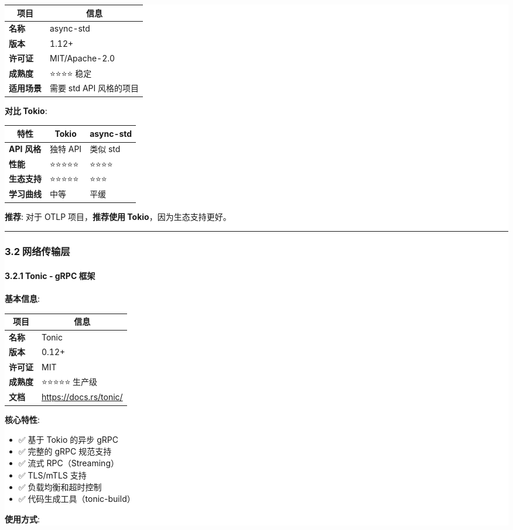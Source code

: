 | 项目 | 信息 |
|------|------|
| **名称** | async-std |
| **版本** | 1.12+ |
| **许可证** | MIT/Apache-2.0 |
| **成熟度** | ⭐⭐⭐⭐ 稳定 |
| **适用场景** | 需要 std API 风格的项目 |

**对比 Tokio**:

| 特性 | Tokio | async-std |
|------|-------|-----------|
| **API 风格** | 独特 API | 类似 std |
| **性能** | ⭐⭐⭐⭐⭐ | ⭐⭐⭐⭐ |
| **生态支持** | ⭐⭐⭐⭐⭐ | ⭐⭐⭐ |
| **学习曲线** | 中等 | 平缓 |

**推荐**: 对于 OTLP 项目，**推荐使用 Tokio**，因为生态支持更好。

---

### 3.2 网络传输层

#### 3.2.1 Tonic - gRPC 框架

**基本信息**:

| 项目 | 信息 |
|------|------|
| **名称** | Tonic |
| **版本** | 0.12+ |
| **许可证** | MIT |
| **成熟度** | ⭐⭐⭐⭐⭐ 生产级 |
| **文档** | <https://docs.rs/tonic/> |

**核心特性**:

- ✅ 基于 Tokio 的异步 gRPC
- ✅ 完整的 gRPC 规范支持
- ✅ 流式 RPC（Streaming）
- ✅ TLS/mTLS 支持
- ✅ 负载均衡和超时控制
- ✅ 代码生成工具（tonic-build）

**使用方式**:
